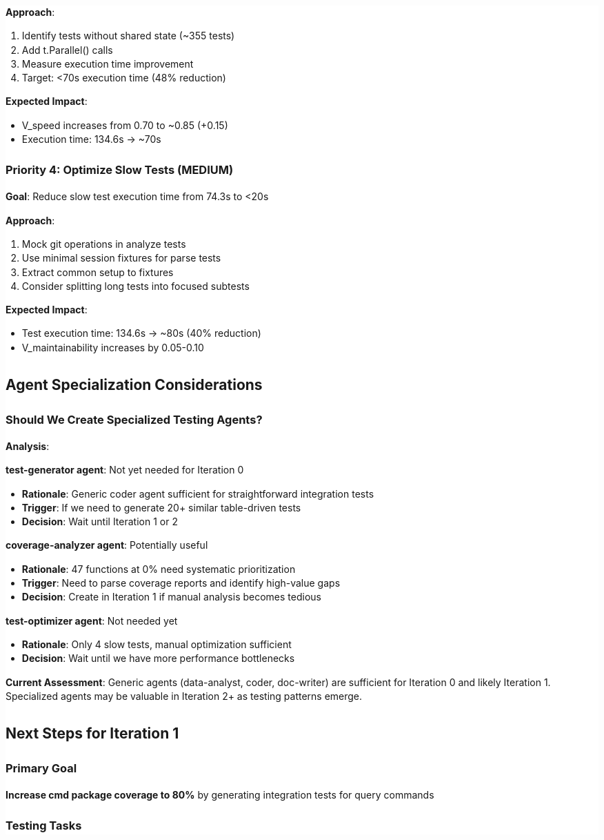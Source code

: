 **Approach**:
1. Identify tests without shared state (~355 tests)
2. Add t.Parallel() calls
3. Measure execution time improvement
4. Target: <70s execution time (48% reduction)

**Expected Impact**:
   - V_speed increases from 0.70 to ~0.85 (+0.15)
   - Execution time: 134.6s → ~70s

### Priority 4: Optimize Slow Tests (MEDIUM)

**Goal**: Reduce slow test execution time from 74.3s to <20s

**Approach**:
1. Mock git operations in analyze tests
2. Use minimal session fixtures for parse tests
3. Extract common setup to fixtures
4. Consider splitting long tests into focused subtests

**Expected Impact**:
   - Test execution time: 134.6s → ~80s (40% reduction)
   - V_maintainability increases by 0.05-0.10

## Agent Specialization Considerations

### Should We Create Specialized Testing Agents?

**Analysis**:

**test-generator agent**: Not yet needed for Iteration 0
- **Rationale**: Generic coder agent sufficient for straightforward integration tests
- **Trigger**: If we need to generate 20+ similar table-driven tests
- **Decision**: Wait until Iteration 1 or 2

**coverage-analyzer agent**: Potentially useful
- **Rationale**: 47 functions at 0% need systematic prioritization
- **Trigger**: Need to parse coverage reports and identify high-value gaps
- **Decision**: Create in Iteration 1 if manual analysis becomes tedious

**test-optimizer agent**: Not needed yet
- **Rationale**: Only 4 slow tests, manual optimization sufficient
- **Decision**: Wait until we have more performance bottlenecks

**Current Assessment**: Generic agents (data-analyst, coder, doc-writer) are sufficient for Iteration 0 and likely Iteration 1. Specialized agents may be valuable in Iteration 2+ as testing patterns emerge.

## Next Steps for Iteration 1

### Primary Goal
**Increase cmd package coverage to 80%** by generating integration tests for query commands

### Testing Tasks
